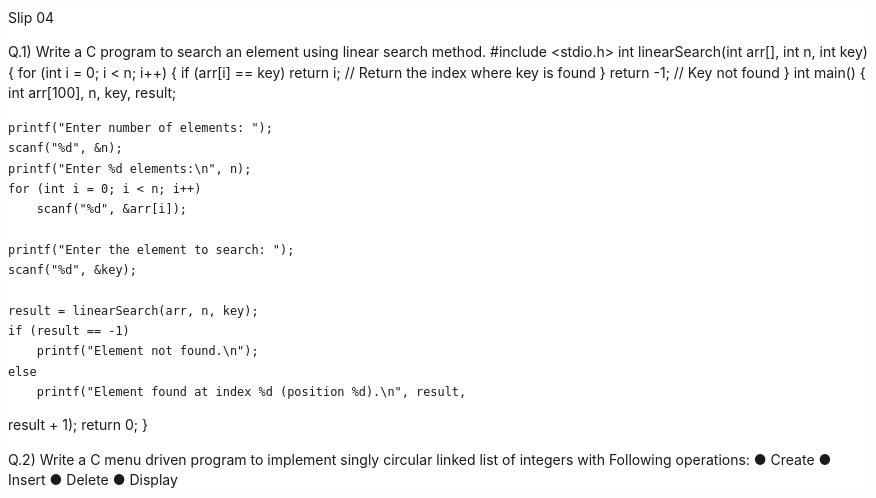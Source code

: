  
 
 
 
 
 
 
 
 
 
 
 
 
 
 
 
 
 
 
 
 
 
 
 
 
 
 
 
 
Slip 04 
 
Q.1) Write a C program to search an element using linear search 
method. 
#include <stdio.h> 
int linearSearch(int arr[], int n, int key) { 
    for (int i = 0; i < n; i++) { 
        if (arr[i] == key) 
            return i;  // Return the index where key is found 
    } 
    return -1;  // Key not found 
} 
int main() { 
    int arr[100], n, key, result; 
 
    printf("Enter number of elements: "); 
    scanf("%d", &n); 
    printf("Enter %d elements:\n", n); 
    for (int i = 0; i < n; i++) 
        scanf("%d", &arr[i]); 
 
    printf("Enter the element to search: "); 
    scanf("%d", &key); 
 
    result = linearSearch(arr, n, key); 
    if (result == -1) 
        printf("Element not found.\n"); 
    else 
        printf("Element found at index %d (position %d).\n", result, 
result + 1); 
    return 0; 
} 
 
 
 
 
Q.2) Write a C menu driven program to implement singly circular 
linked list of integers with Following operations: ● Create ● Insert 
● Delete ● Display 
 